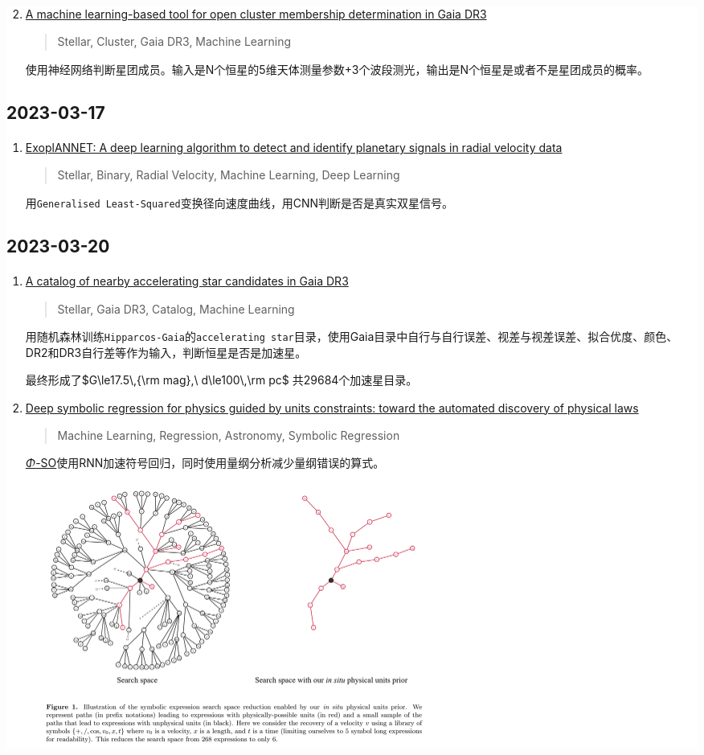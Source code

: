 2. [A machine learning-based tool for open cluster membership determination in Gaia DR3](https://arxiv.org/abs/2303.08474)

   > Stellar, Cluster, Gaia DR3, Machine Learning

   使用神经网络判断星团成员。输入是N个恒星的5维天体测量参数+3个波段测光，输出是N个恒星是或者不是星团成员的概率。

## 2023-03-17

1. [ExoplANNET: A deep learning algorithm to detect and identify planetary signals in radial velocity data](https://arxiv.org/abs/2303.09335)

   > Stellar, Binary, Radial Velocity, Machine Learning, Deep Learning

   用`Generalised Least-Squared`变换径向速度曲线，用CNN判断是否是真实双星信号。

## 2023-03-20

1. [A catalog of nearby accelerating star candidates in Gaia DR3](https://arxiv.org/abs/2303.09712)

   > Stellar, Gaia DR3, Catalog, Machine Learning

   用随机森林训练`Hipparcos-Gaia`的`accelerating star`目录，使用Gaia目录中自行与自行误差、视差与视差误差、拟合优度、颜色、DR2和DR3自行差等作为输入，判断恒星是否是加速星。

   最终形成了$G\le17.5\,{\rm mag},\ d\le100\,\rm pc$ 共29684个加速星目录。

2. [Deep symbolic regression for physics guided by units constraints: toward the automated discovery of physical laws](https://arxiv.org/abs/2303.03192)

   > Machine Learning, Regression, Astronomy, Symbolic Regression

   [$\Phi$-SO](https://github.com/WassimTenachi/PhySO)使用RNN加速符号回归，同时使用量纲分析减少量纲错误的算式。

   <img src="Figures/image-20230321000159826.png" alt="image-20230321000159826" style="zoom:50%;" />
